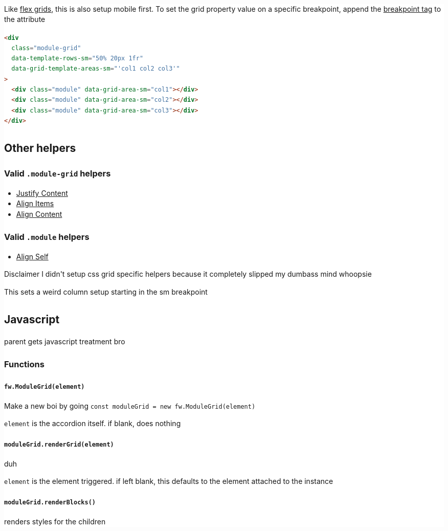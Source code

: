 Like [flex grids](../layout/flexgrid.md), this is also setup mobile first. To set the grid property value on a specific breakpoint, append the [breakpoint tag](../scaffolding/breakpoint.md) to the attribute

```html
<div
  class="module-grid"
  data-template-rows-sm="50% 20px 1fr"
  data-grid-template-areas-sm="'col1 col2 col3'"
>
  <div class="module" data-grid-area-sm="col1"></div>
  <div class="module" data-grid-area-sm="col2"></div>
  <div class="module" data-grid-area-sm="col3"></div>
</div>
```

## Other helpers

### Valid `.module-grid` helpers

- [Justify Content](../scaffolding/helpers.md#justify-content)
- [Align Items](../scaffolding/helpers.md#align-items)
- [Align Content](../scaffolding/helpers.md#align-content)

### Valid `.module` helpers

- [Align Self](../scaffolding/helpers.md#align-self)

Disclaimer I didn't setup css grid specific helpers because it completely slipped my dumbass mind whoopsie

This sets a weird column setup starting in the sm breakpoint

## Javascript

parent gets javascript treatment bro

### Functions

#### **`fw.ModuleGrid(element)`**

Make a new boi by going `const moduleGrid = new fw.ModuleGrid(element)`

`element` is the accordion itself. if blank, does nothing

#### **`moduleGrid.renderGrid(element)`**

duh

`element` is the element triggered. if left blank, this defaults to the element attached to the instance

#### **`moduleGrid.renderBlocks()`**

renders styles for the children
